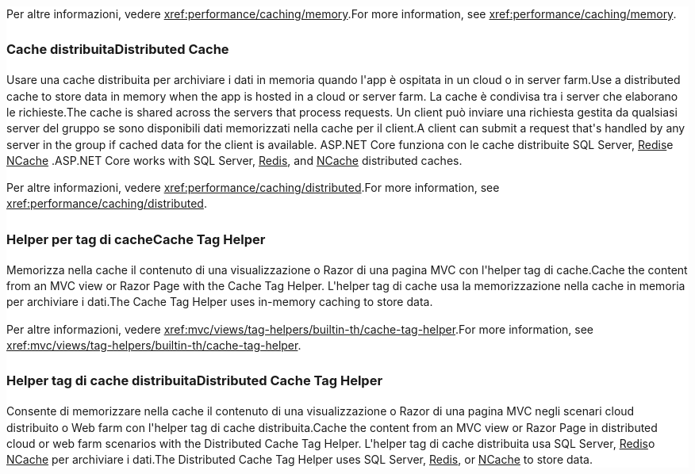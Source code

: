 <span data-ttu-id="b5cb1-162">Per altre informazioni, vedere <xref:performance/caching/memory>.</span><span class="sxs-lookup"><span data-stu-id="b5cb1-162">For more information, see <xref:performance/caching/memory>.</span></span>

### <a name="distributed-cache"></a><span data-ttu-id="b5cb1-163">Cache distribuita</span><span class="sxs-lookup"><span data-stu-id="b5cb1-163">Distributed Cache</span></span>

<span data-ttu-id="b5cb1-164">Usare una cache distribuita per archiviare i dati in memoria quando l'app è ospitata in un cloud o in server farm.</span><span class="sxs-lookup"><span data-stu-id="b5cb1-164">Use a distributed cache to store data in memory when the app is hosted in a cloud or server farm.</span></span> <span data-ttu-id="b5cb1-165">La cache è condivisa tra i server che elaborano le richieste.</span><span class="sxs-lookup"><span data-stu-id="b5cb1-165">The cache is shared across the servers that process requests.</span></span> <span data-ttu-id="b5cb1-166">Un client può inviare una richiesta gestita da qualsiasi server del gruppo se sono disponibili dati memorizzati nella cache per il client.</span><span class="sxs-lookup"><span data-stu-id="b5cb1-166">A client can submit a request that's handled by any server in the group if cached data for the client is available.</span></span> <span data-ttu-id="b5cb1-167">ASP.NET Core funziona con le cache distribuite SQL Server, [Redis](https://www.nuget.org/packages/Microsoft.Extensions.Caching.StackExchangeRedis)e [NCache](https://www.nuget.org/packages/Alachisoft.NCache.OpenSource.SDK/) .</span><span class="sxs-lookup"><span data-stu-id="b5cb1-167">ASP.NET Core works with SQL Server, [Redis](https://www.nuget.org/packages/Microsoft.Extensions.Caching.StackExchangeRedis), and [NCache](https://www.nuget.org/packages/Alachisoft.NCache.OpenSource.SDK/) distributed caches.</span></span>

<span data-ttu-id="b5cb1-168">Per altre informazioni, vedere <xref:performance/caching/distributed>.</span><span class="sxs-lookup"><span data-stu-id="b5cb1-168">For more information, see <xref:performance/caching/distributed>.</span></span>

### <a name="cache-tag-helper"></a><span data-ttu-id="b5cb1-169">Helper per tag di cache</span><span class="sxs-lookup"><span data-stu-id="b5cb1-169">Cache Tag Helper</span></span>

<span data-ttu-id="b5cb1-170">Memorizza nella cache il contenuto di una visualizzazione o Razor di una pagina MVC con l'helper tag di cache.</span><span class="sxs-lookup"><span data-stu-id="b5cb1-170">Cache the content from an MVC view or Razor Page with the Cache Tag Helper.</span></span> <span data-ttu-id="b5cb1-171">L'helper tag di cache usa la memorizzazione nella cache in memoria per archiviare i dati.</span><span class="sxs-lookup"><span data-stu-id="b5cb1-171">The Cache Tag Helper uses in-memory caching to store data.</span></span>

<span data-ttu-id="b5cb1-172">Per altre informazioni, vedere <xref:mvc/views/tag-helpers/builtin-th/cache-tag-helper>.</span><span class="sxs-lookup"><span data-stu-id="b5cb1-172">For more information, see <xref:mvc/views/tag-helpers/builtin-th/cache-tag-helper>.</span></span>

### <a name="distributed-cache-tag-helper"></a><span data-ttu-id="b5cb1-173">Helper tag di cache distribuita</span><span class="sxs-lookup"><span data-stu-id="b5cb1-173">Distributed Cache Tag Helper</span></span>

<span data-ttu-id="b5cb1-174">Consente di memorizzare nella cache il contenuto di una visualizzazione o Razor di una pagina MVC negli scenari cloud distribuito o Web farm con l'helper tag di cache distribuita.</span><span class="sxs-lookup"><span data-stu-id="b5cb1-174">Cache the content from an MVC view or Razor Page in distributed cloud or web farm scenarios with the Distributed Cache Tag Helper.</span></span> <span data-ttu-id="b5cb1-175">L'helper tag di cache distribuita usa SQL Server, [Redis](https://www.nuget.org/packages/Microsoft.Extensions.Caching.StackExchangeRedis)o [NCache](https://www.nuget.org/packages/Alachisoft.NCache.OpenSource.SDK/) per archiviare i dati.</span><span class="sxs-lookup"><span data-stu-id="b5cb1-175">The Distributed Cache Tag Helper uses SQL Server, [Redis](https://www.nuget.org/packages/Microsoft.Extensions.Caching.StackExchangeRedis), or [NCache](https://www.nuget.org/packages/Alachisoft.NCache.OpenSource.SDK/) to store data.</span></span>
